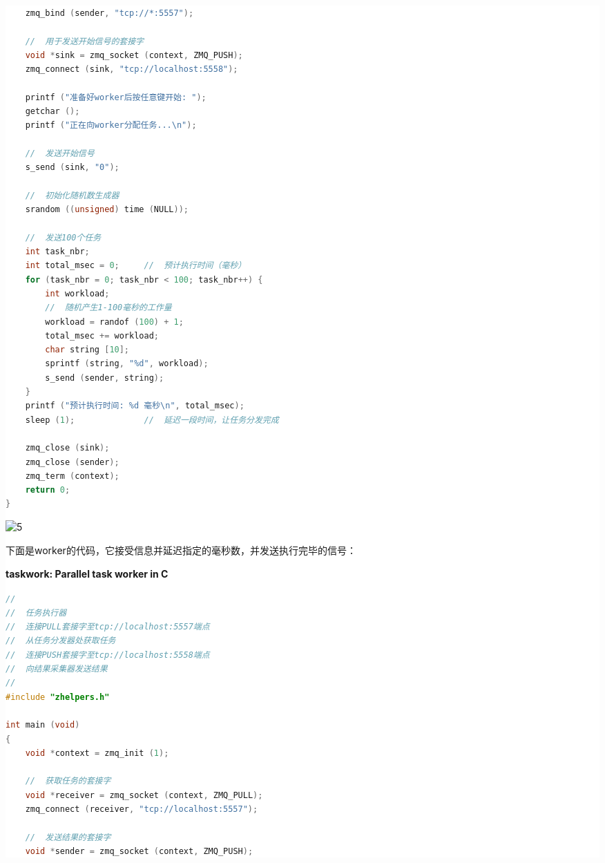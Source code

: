 ```c
    zmq_bind (sender, "tcp://*:5557");
 
    //  用于发送开始信号的套接字
    void *sink = zmq_socket (context, ZMQ_PUSH);
    zmq_connect (sink, "tcp://localhost:5558");
 
    printf ("准备好worker后按任意键开始: ");
    getchar ();
    printf ("正在向worker分配任务...\n");
 
    //  发送开始信号
    s_send (sink, "0");
 
    //  初始化随机数生成器
    srandom ((unsigned) time (NULL));
 
    //  发送100个任务
    int task_nbr;
    int total_msec = 0;     //  预计执行时间（毫秒）
    for (task_nbr = 0; task_nbr < 100; task_nbr++) {
        int workload;
        //  随机产生1-100毫秒的工作量
        workload = randof (100) + 1;
        total_msec += workload;
        char string [10];
        sprintf (string, "%d", workload);
        s_send (sender, string);
    }
    printf ("预计执行时间: %d 毫秒\n", total_msec);
    sleep (1);              //  延迟一段时间，让任务分发完成
 
    zmq_close (sink);
    zmq_close (sender);
    zmq_term (context);
    return 0;
}
```

![5](https://github.com/gaopn461/zguide-cn/raw/master/images/chapter1_5.png)

下面是worker的代码，它接受信息并延迟指定的毫秒数，并发送执行完毕的信号：

**taskwork: Parallel task worker in C**

```c
//
//  任务执行器
//  连接PULL套接字至tcp://localhost:5557端点
//  从任务分发器处获取任务
//  连接PUSH套接字至tcp://localhost:5558端点
//  向结果采集器发送结果
//
#include "zhelpers.h"
 
int main (void) 
{
    void *context = zmq_init (1);
 
    //  获取任务的套接字
    void *receiver = zmq_socket (context, ZMQ_PULL);
    zmq_connect (receiver, "tcp://localhost:5557");
 
    //  发送结果的套接字
    void *sender = zmq_socket (context, ZMQ_PUSH);
```

  [iMatix]: http://www.imatix.com/
  [AMQP]: http://www.amqp.org/